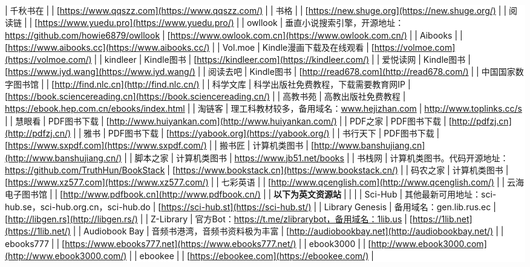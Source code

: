 | 千秋书在                           |                                                                                      | [https://www.qqszz.com](https://www.qqszz.com/)                   |
| 书格                             |                                                                                      | [https://new.shuge.org](https://new.shuge.org/)                   |
| 阅读链                            |                                                                                      | [https://www.yuedu.pro](https://www.yuedu.pro/)                   |
| owllook                        | 垂直小说搜索引擎，开源地址：https://github.com/howie6879/owllook                                   | [https://www.owlook.com.cn](https://www.owlook.com.cn/)           |
| Aibooks                        |                                                                                      | [https://www.aibooks.cc](https://www.aibooks.cc/)                 |
| Vol.moe                        | Kindle漫画下载及在线观看                                                                      | [https://volmoe.com](https://volmoe.com/)                         |
| kindleer                       | Kindle图书                                                                             | [https://kindleer.com](https://kindleer.com/)                     |
| 爱悦读网                           | Kindle图书                                                                             | [https://www.iyd.wang](https://www.iyd.wang/)                     |
| 阅读去吧                           | Kindle图书                                                                             | [http://read678.com](http://read678.com/)                         |
| 中国国家数字图书馆                      |                                                                                      | [http://find.nlc.cn](http://find.nlc.cn/)                         |
| 科学文库                           | 科学出版社免费教程，下载需要教育网IP                                                                  | [https://book.sciencereading.cn](https://book.sciencereading.cn/) |
| 高教书苑                           | 高教出版社免费教程                                                                            | https://ebook.hep.com.cn/ebooks/index.html                        |
| 淘链客                            | 理工科教材较多，备用域名：www.hejizhan.com                                                        | http://www.toplinks.cc/s                                          |
| 慧眼看                            | PDF图书下载                                                                              | [http://www.huiyankan.com](http://www.huiyankan.com/)             |
| PDF之家                          | PDF图书下载                                                                              | [http://pdfzj.cn](http://pdfzj.cn/)                               |
| 雅书                             | PDF图书下载                                                                              | [https://yabook.org](https://yabook.org/)                         |
| 书行天下                           | PDF图书下载                                                                              | [https://www.sxpdf.com](https://www.sxpdf.com/)                   |
| 搬书匠                            | 计算机类图书                                                                               | [http://www.banshujiang.cn](http://www.banshujiang.cn/)           |
| 脚本之家                           | 计算机类图书                                                                               | https://www.jb51.net/books                                        |
| 书栈网                            | 计算机类图书。代码开源地址：https://github.com/TruthHun/BookStack                                  | [https://www.bookstack.cn](https://www.bookstack.cn/)             |
| 码农之家                           | 计算机类图书                                                                               | [https://www.xz577.com](https://www.xz577.com/)                   |
| 七彩英语                           |                                                                                      | [http://www.qcenglish.com](http://www.qcenglish.com/)             |
| 云海电子图书馆                        |                                                                                      | [http://www.pdfbook.cn](http://www.pdfbook.cn/)                   |
| **以下为英文资源站**                   |                                                                                      |                                                                   |
| Sci-Hub                        | 其他最新可用地址：sci-hub.se，sci-hub.org.cn，sci-hub.do                                        | [https://sci-hub.st](https://sci-hub.st/)                         |
| Library Genesis                | 备用域名：gen.lib.rus.ec                                                                  | [http://libgen.rs](http://libgen.rs/)                             |
| Z-Library                      | 官方Bot：https://t.me/zlibrarybot，备用域名：1lib.us                                          | [https://1lib.net](https://1lib.net/)                             |
| Audiobook Bay                  | 音频书港湾，音频书资料极为丰富                                                                      | [http://audiobookbay.net](http://audiobookbay.net/)               |
| ebooks777                      |                                                                                      | [https://www.ebooks777.net](https://www.ebooks777.net/)           |
| ebook3000                      |                                                                                      | [http://www.ebook3000.com](http://www.ebook3000.com/)             |
| ebookee                        |                                                                                      | [https://ebookee.com](https://ebookee.com/)                       |
